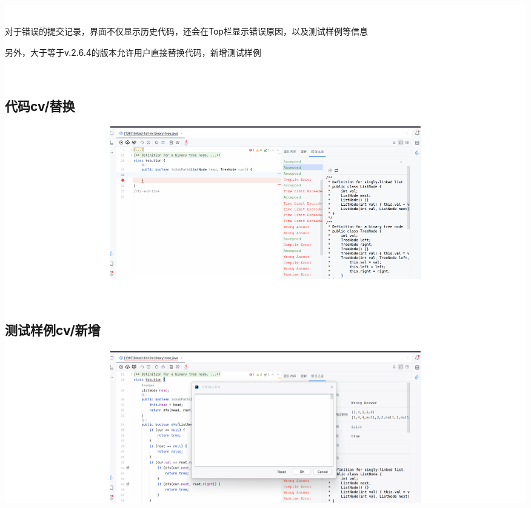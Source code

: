 </br>

对于错误的提交记录，界面不仅显示历史代码，还会在Top栏显示错误原因，以及测试样例等信息


另外，大于等于v.2.6.4的版本允许用户直接替换代码，新增测试样例


</br>

## 代码cv/替换

<img src="../../../images/辅助功能/code-cv-new.gif" alt="image-20250225100259506"  style="display: block; margin: 0 auto; zoom:50%;" />

</br>
</br>


## 测试样例cv/新增

<img src="../../../images/辅助功能/testcase-cv-new.gif" alt="image-20250225100259506"  style="display: block; margin: 0 auto; zoom:50%;" />
